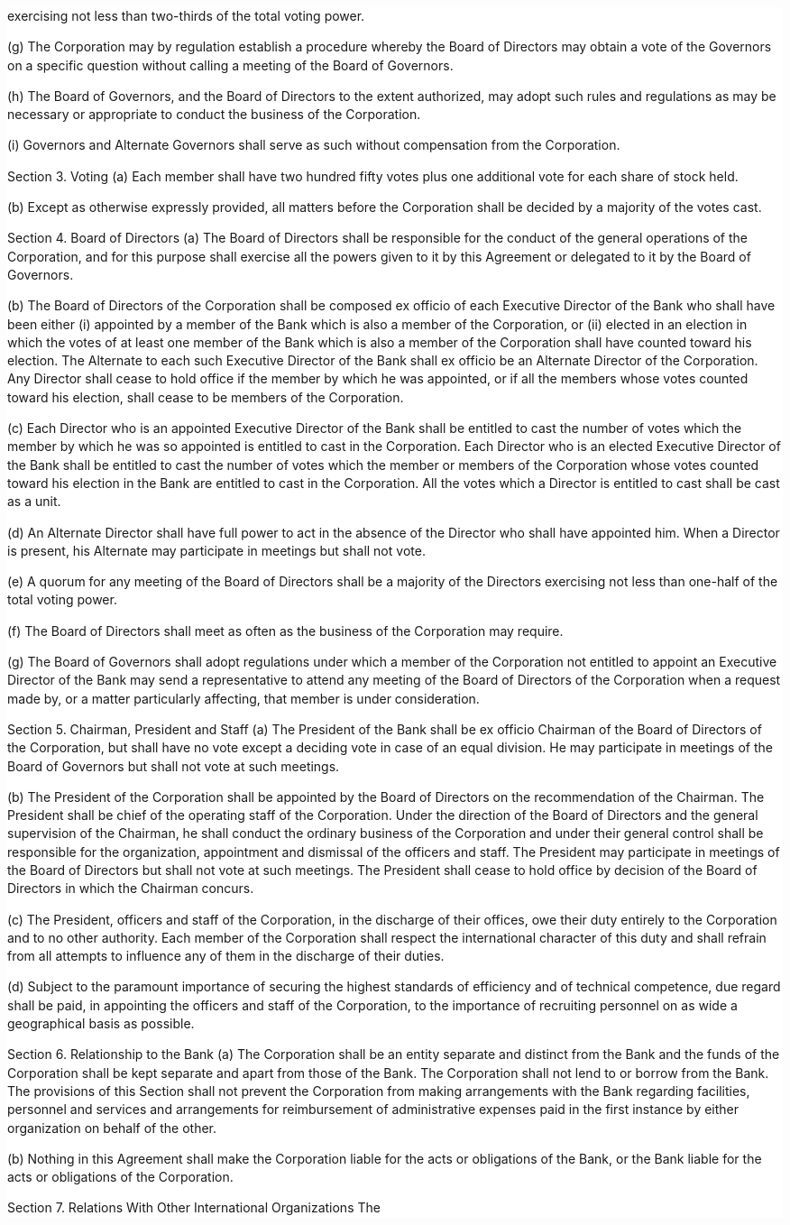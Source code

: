 exercising not less than two-thirds of the total voting power.<lf> <p>  (g) The Corporation may by regulation establish a procedure whereby the Board<lf> of Directors may obtain a vote of the Governors on a specific question without<lf> calling a meeting of the Board of Governors.<lf> <p>  (h) The Board of Governors, and the Board of Directors to the extent<lf> authorized, may adopt such rules and regulations as may be necessary or<lf> appropriate to conduct the business of the Corporation.<lf> <p>  (i) Governors and Alternate Governors shall serve as such without compensation from the Corporation.<lf> <p>Section 3\. Voting<lf> <lf>   (a) Each member shall have two hundred fifty votes plus one additional vote<lf> for each share of stock held.<lf> <p>  (b) Except as otherwise expressly provided, all matters before the Corporation shall be decided by a majority of the votes cast.<lf> <p>Section 4\. Board of Directors<lf> <lf>   (a) The Board of Directors shall be responsible for the conduct of the general operations of the Corporation, and for this purpose shall exercise all the<lf> powers given to it by this Agreement or delegated to it by the Board of<lf> Governors.<lf> <p>  (b) The Board of Directors of the Corporation shall be composed ex officio of<lf> each Executive Director of the Bank who shall have been either (i) appointed by<lf> a member of the Bank which is also a member of the Corporation, or (ii) elected<lf> in an election in which the votes of at least one member of the Bank which is<lf> also a member of the Corporation shall have counted toward his election. The<lf> Alternate to each such Executive Director of the Bank shall ex officio be an<lf> Alternate Director of the Corporation. Any Director shall cease to hold office<lf> if the member by which he was appointed, or if all the members whose votes<lf> counted toward his election, shall cease to be members of the Corporation.<lf> <p>  (c) Each Director who is an appointed Executive Director of the Bank shall be<lf> entitled to cast the number of votes which the member by which he was so<lf> appointed is entitled to cast in the Corporation. Each Director who is an<lf> elected Executive Director of the Bank shall be entitled to cast the number of<lf> votes which the member or members of the Corporation whose votes counted toward<lf> his election in the Bank are entitled to cast in the Corporation. All the votes<lf> which a Director is entitled to cast shall be cast as a unit.<lf> <p>  (d) An Alternate Director shall have full power to act in the absence of the<lf> Director who shall have appointed him. When a Director is present, his Alternate may participate in meetings but shall not vote.<lf> <p>  (e) A quorum for any meeting of the Board of Directors shall be a majority of<lf> the Directors exercising not less than one-half of the total voting power.<lf> <p>  (f) The Board of Directors shall meet as often as the business of the<lf> Corporation may require.<lf> <p>  (g) The Board of Governors shall adopt regulations under which a member of the Corporation not entitled to appoint an Executive Director of the Bank may send a representative to attend any meeting of the Board of Directors of the<lf> Corporation when a request made by, or a matter particularly affecting, that<lf> member is under consideration.<lf> <p>Section 5\. Chairman, President and Staff<lf> <lf>   (a) The President of the Bank shall be ex officio Chairman of the Board of<lf> Directors of the Corporation, but shall have no vote except a deciding vote in<lf> case of an equal division. He may participate in meetings of the Board of<lf> Governors but shall not vote at such meetings.<lf> <p>  (b) The President of the Corporation shall be appointed by the Board of<lf> Directors on the recommendation of the Chairman. The President shall be chief of the operating staff of the Corporation. Under the direction of the Board of<lf> Directors and the general supervision of the Chairman, he shall conduct the<lf> ordinary business of the Corporation and under their general control shall be<lf> responsible for the organization, appointment and dismissal of the officers and<lf> staff. The President may participate in meetings of the Board of Directors but<lf> shall not vote at such meetings. The President shall cease to hold office by<lf> decision of the Board of Directors in which the Chairman concurs.<lf> <p>  (c) The President, officers and staff of the Corporation, in the discharge of<lf> their offices, owe their duty entirely to the Corporation and to no other<lf> authority. Each member of the Corporation shall respect the international<lf> character of this duty and shall refrain from all attempts to influence any of<lf> them in the discharge of their duties.<lf> <p>  (d) Subject to the paramount importance of securing the highest standards of<lf> efficiency and of technical competence, due regard shall be paid, in appointing<lf> the officers and staff of the Corporation, to the importance of recruiting<lf> personnel on as wide a geographical basis as possible.<lf> <p>Section 6\. Relationship to the Bank<lf> <lf>   (a) The Corporation shall be an entity separate and distinct from the Bank and the funds of the Corporation shall be kept separate and apart from those of the<lf> Bank. The Corporation shall not lend to or borrow from the Bank. The provisions<lf> of this Section shall not prevent the Corporation from making arrangements with<lf> the Bank regarding facilities, personnel and services and arrangements for<lf> reimbursement of administrative expenses paid in the first instance by either<lf> organization on behalf of the other.<lf> <p>  (b) Nothing in this Agreement shall make the Corporation liable for the acts<lf> or obligations of the Bank, or the Bank liable for the acts or obligations of<lf> the Corporation.<lf> <p>Section 7\. Relations With Other International Organizations<lf> <lf>   The